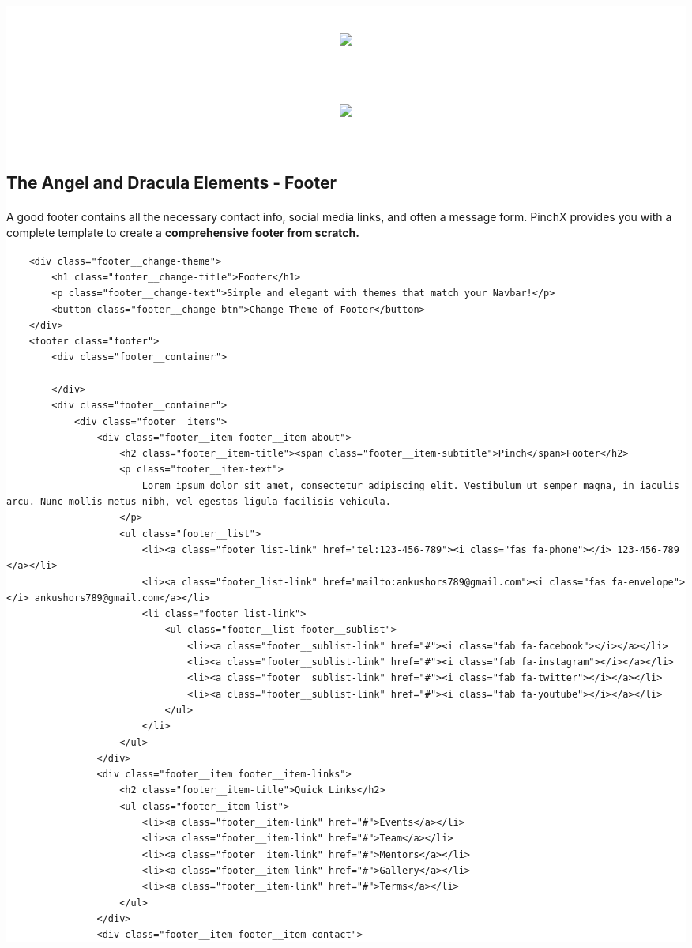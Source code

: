 

<br>
<p align="center"><img src="https://github.com/ScorchingShade/Pinch/blob/master/img/pinch_responsive_nav_dracula.jpg"></p>
<br>
<br>
<p align="center"><img src="https://github.com/ScorchingShade/Pinch/blob/master/img/pinch_responsive_nav_angel.jpg"></p>
<br>



## The Angel and Dracula Elements - Footer
A good footer contains all the necessary contact info, social media links, and often a message form. PinchX provides you with a complete template to create a **comprehensive footer from scratch.**

```
    <div class="footer__change-theme">
        <h1 class="footer__change-title">Footer</h1>
        <p class="footer__change-text">Simple and elegant with themes that match your Navbar!</p>
        <button class="footer__change-btn">Change Theme of Footer</button>
    </div>
    <footer class="footer">
        <div class="footer__container">

        </div>
        <div class="footer__container">
            <div class="footer__items">
                <div class="footer__item footer__item-about">
                    <h2 class="footer__item-title"><span class="footer__item-subtitle">Pinch</span>Footer</h2>
                    <p class="footer__item-text">
                        Lorem ipsum dolor sit amet, consectetur adipiscing elit. Vestibulum ut semper magna, in iaculis arcu. Nunc mollis metus nibh, vel egestas ligula facilisis vehicula.
                    </p>
                    <ul class="footer__list">
                        <li><a class="footer_list-link" href="tel:123-456-789"><i class="fas fa-phone"></i> 123-456-789</a></li>
                        <li><a class="footer_list-link" href="mailto:ankushors789@gmail.com"><i class="fas fa-envelope"></i> ankushors789@gmail.com</a></li>
                        <li class="footer_list-link">
                            <ul class="footer__list footer__sublist">
                                <li><a class="footer__sublist-link" href="#"><i class="fab fa-facebook"></i></a></li>
                                <li><a class="footer__sublist-link" href="#"><i class="fab fa-instagram"></i></a></li>
                                <li><a class="footer__sublist-link" href="#"><i class="fab fa-twitter"></i></a></li>
                                <li><a class="footer__sublist-link" href="#"><i class="fab fa-youtube"></i></a></li>
                            </ul>
                        </li>
                    </ul>
                </div>
                <div class="footer__item footer__item-links">
                    <h2 class="footer__item-title">Quick Links</h2>
                    <ul class="footer__item-list">
                        <li><a class="footer__item-link" href="#">Events</a></li>
                        <li><a class="footer__item-link" href="#">Team</a></li>
                        <li><a class="footer__item-link" href="#">Mentors</a></li>
                        <li><a class="footer__item-link" href="#">Gallery</a></li>
                        <li><a class="footer__item-link" href="#">Terms</a></li>
                    </ul>
                </div>
                <div class="footer__item footer__item-contact">
```